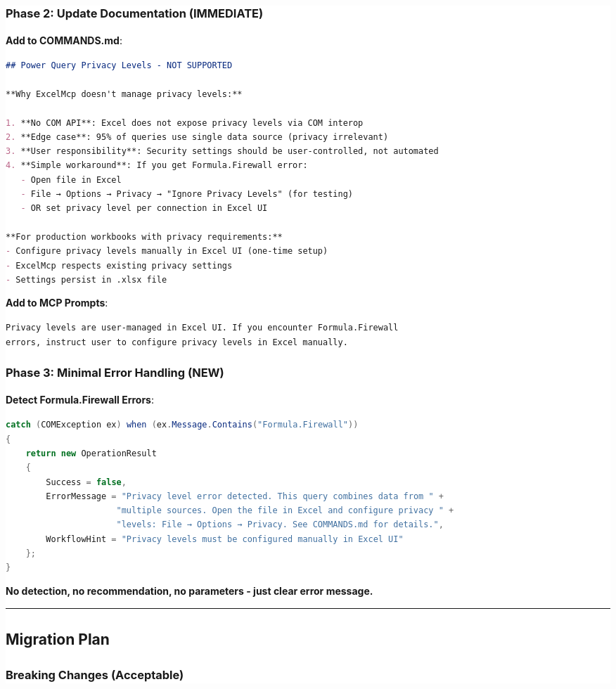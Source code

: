 ### Phase 2: Update Documentation (IMMEDIATE)

**Add to COMMANDS.md**:
```markdown
## Power Query Privacy Levels - NOT SUPPORTED

**Why ExcelMcp doesn't manage privacy levels:**

1. **No COM API**: Excel does not expose privacy levels via COM interop
2. **Edge case**: 95% of queries use single data source (privacy irrelevant)
3. **User responsibility**: Security settings should be user-controlled, not automated
4. **Simple workaround**: If you get Formula.Firewall error:
   - Open file in Excel
   - File → Options → Privacy → "Ignore Privacy Levels" (for testing)
   - OR set privacy level per connection in Excel UI

**For production workbooks with privacy requirements:**
- Configure privacy levels manually in Excel UI (one-time setup)
- ExcelMcp respects existing privacy settings
- Settings persist in .xlsx file
```

**Add to MCP Prompts**:
```markdown
Privacy levels are user-managed in Excel UI. If you encounter Formula.Firewall 
errors, instruct user to configure privacy levels in Excel manually.
```

### Phase 3: Minimal Error Handling (NEW)

**Detect Formula.Firewall Errors**:
```csharp
catch (COMException ex) when (ex.Message.Contains("Formula.Firewall"))
{
    return new OperationResult
    {
        Success = false,
        ErrorMessage = "Privacy level error detected. This query combines data from " +
                      "multiple sources. Open the file in Excel and configure privacy " +
                      "levels: File → Options → Privacy. See COMMANDS.md for details.",
        WorkflowHint = "Privacy levels must be configured manually in Excel UI"
    };
}
```

**No detection, no recommendation, no parameters - just clear error message.**

---

## Migration Plan

### Breaking Changes (Acceptable)
